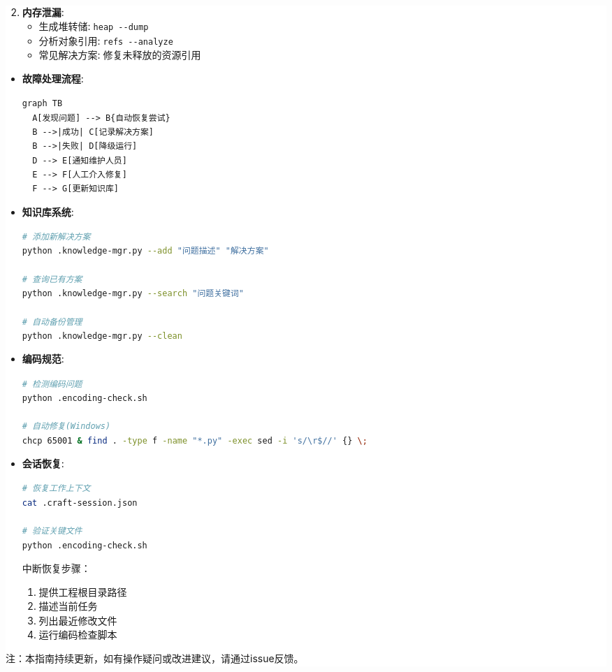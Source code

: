  2. **内存泄漏**:
     - 生成堆转储: `heap --dump`
     - 分析对象引用: `refs --analyze`
     - 常见解决方案: 修复未释放的资源引用

- **故障处理流程**:
  ```mermaid
  graph TB
    A[发现问题] --> B{自动恢复尝试}
    B -->|成功| C[记录解决方案]
    B -->|失败| D[降级运行]
    D --> E[通知维护人员]
    E --> F[人工介入修复]
    F --> G[更新知识库]
  ```

- **知识库系统**:
  ```bash
  # 添加新解决方案
  python .knowledge-mgr.py --add "问题描述" "解决方案"
  
  # 查询已有方案
  python .knowledge-mgr.py --search "问题关键词"
  
  # 自动备份管理
  python .knowledge-mgr.py --clean
  ```
- **编码规范**:
  ```bash
  # 检测编码问题
  python .encoding-check.sh
  
  # 自动修复(Windows)
  chcp 65001 & find . -type f -name "*.py" -exec sed -i 's/\r$//' {} \;
  ```
- **会话恢复**:
  ```bash
  # 恢复工作上下文
  cat .craft-session.json
  
  # 验证关键文件
  python .encoding-check.sh
  ```
  中断恢复步骤：
  1. 提供工程根目录路径
  2. 描述当前任务
  3. 列出最近修改文件
  4. 运行编码检查脚本

注：本指南持续更新，如有操作疑问或改进建议，请通过issue反馈。